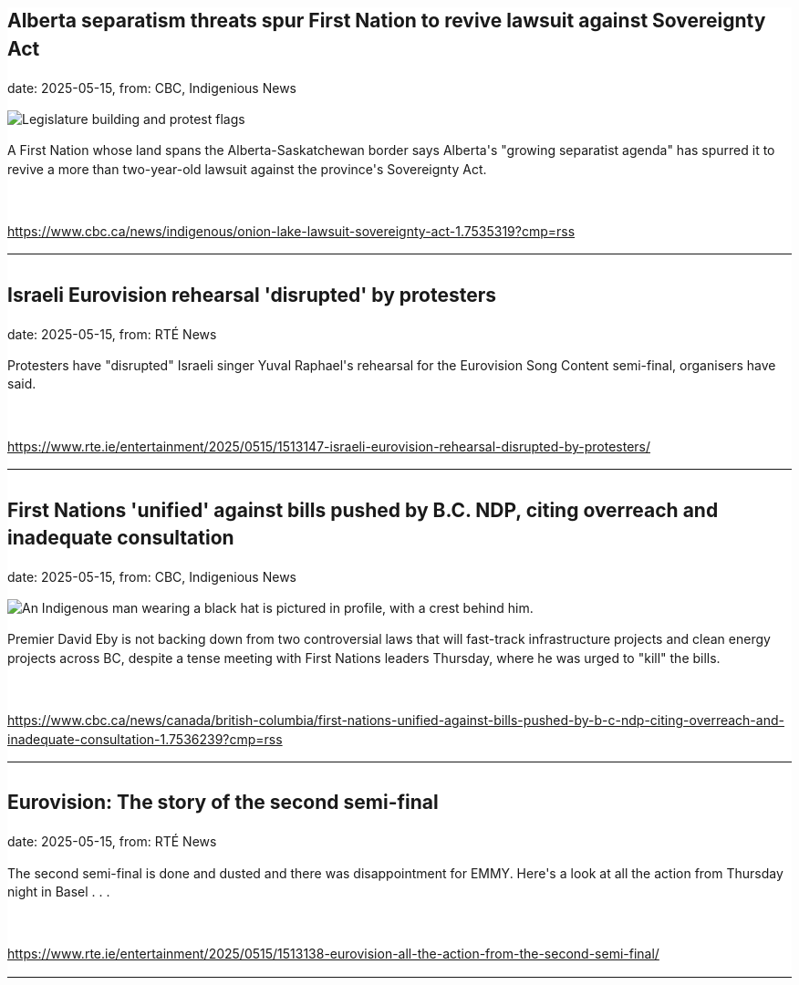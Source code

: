
## Alberta separatism threats spur First Nation to revive lawsuit against Sovereignty Act

date: 2025-05-15, from: CBC, Indigenious News

<img src='https://i.cbc.ca/1.7536520.1747354135!/fileImage/httpImage/image.jpg_gen/derivatives/16x9_620/protest-alberta-seperatism.jpg' alt='Legislature building and protest flags' width='620' height='349' title='Treaty Nations Peaceful Demonstration Regarding Alberta Separation Edmonton Rally on the Provincial Legislature Grounds May 15, 2025.'/><p>A First Nation whose land spans the Alberta-Saskatchewan border says Alberta's "growing separatist agenda" has spurred it to revive a more than two-year-old lawsuit against the province's Sovereignty Act.</p> 

<br> 

<https://www.cbc.ca/news/indigenous/onion-lake-lawsuit-sovereignty-act-1.7535319?cmp=rss>

---

## Israeli Eurovision rehearsal 'disrupted' by protesters

date: 2025-05-15, from: RTÉ News

Protesters have "disrupted" Israeli singer Yuval Raphael's rehearsal for the Eurovision Song Content semi-final, organisers have said. 

<br> 

<https://www.rte.ie/entertainment/2025/0515/1513147-israeli-eurovision-rehearsal-disrupted-by-protesters/>

---

## First Nations 'unified' against bills pushed by B.C. NDP, citing overreach and inadequate consultation

date: 2025-05-15, from: CBC, Indigenious News

<img src='https://i.cbc.ca/1.7438957.1747346736!/cumulusImage/httpImage/image.jpg_gen/derivatives/16x9_620/ubcic-on-rcmp-stewart-phillip.jpg' alt='An Indigenous man wearing a black hat is pictured in profile, with a crest behind him.' width='620' height='349' title='Grand Chief Stewart Phillip, president of the B.C. Union of B.C. Indian Chiefs, speaks to the media regarding a report by the Civilian Review and Complaints Commission into the actions of the RCMP in Wet&apos;suwet&apos;en and the exclusion zone in Vancouver, British Columbia on Thursday, February 20, 2020.'/><p>Premier David Eby is not backing down from two controversial laws that will fast-track infrastructure projects and clean energy projects across BC, despite a tense meeting with First Nations leaders Thursday, where he was urged to "kill" the bills.</p> 

<br> 

<https://www.cbc.ca/news/canada/british-columbia/first-nations-unified-against-bills-pushed-by-b-c-ndp-citing-overreach-and-inadequate-consultation-1.7536239?cmp=rss>

---

## Eurovision: The story of the second semi-final

date: 2025-05-15, from: RTÉ News

The second semi-final is done and dusted and there was disappointment for EMMY. Here's a look at all the action from Thursday night in Basel . . . 

<br> 

<https://www.rte.ie/entertainment/2025/0515/1513138-eurovision-all-the-action-from-the-second-semi-final/>

---

